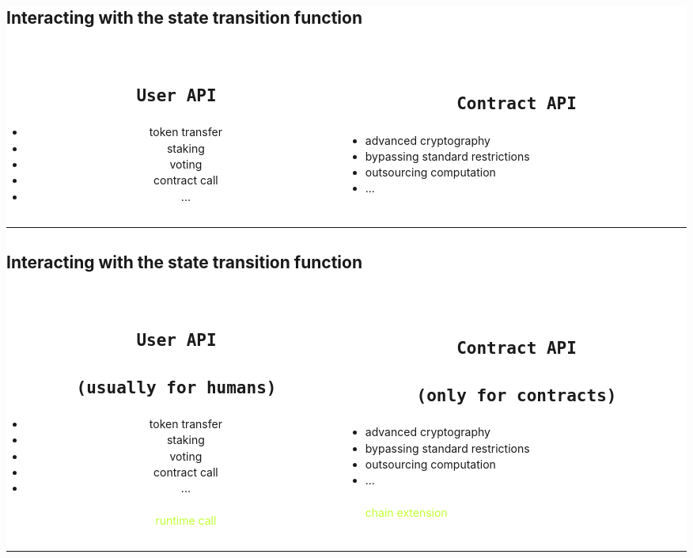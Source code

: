 
## Interacting with the state transition function

<br/>

<div style="display: flex; justify-content: center; align-items: center;">
    <div style="flex: 1; text-align: center;">
        <div style="text-align: center"> <center><h2><pre> User API </pre></h2></center> </div>
        <ul>
            <li>token transfer</li>
            <li>staking</li>
            <li>voting</li>
            <li>contract call</li>
            <li>...</li>
        </ul>
    </div>
    <div style="flex: 1;">
        <div style="text-align: center"> <center><h2><pre> Contract API </pre></h2></center> </div>
        <ul>
            <li>advanced cryptography</li>
            <li>bypassing standard restrictions</li>
            <li>outsourcing computation</li>
            <li>...</li>
        </ul>
    </div>
</div>

---

## Interacting with the state transition function

<br/>

<div style="display: flex; justify-content: center; align-items: center;">
    <div style="flex: 1; text-align: center;">
        <div style="text-align: center"> <center><h2><pre> User API </pre></h2></center> </div>
        <div style="text-align: center"> <center><h2><pre> (usually for humans) </pre></h2></center> </div>
        <ul>
            <li>token transfer</li>
            <li>staking</li>
            <li>voting</li>
            <li>contract call</li>
            <li>...</li>
            <br/>
            <font color="#c2ff33">runtime call</font>
        </ul>
    </div>
    <div style="flex: 1;">
        <div style="text-align: center"> <center><h2><pre> Contract API </pre></h2></center> </div>
        <div style="text-align: center"> <center><h2><pre> (only for contracts) </pre></h2></center> </div>
        <ul>
            <li>advanced cryptography</li>
            <li>bypassing standard restrictions</li>
            <li>outsourcing computation</li>
            <li>...</li>
            <br/>
            <font color="#c2ff33">chain extension</font>
        </ul>
    </div>
</div>

---